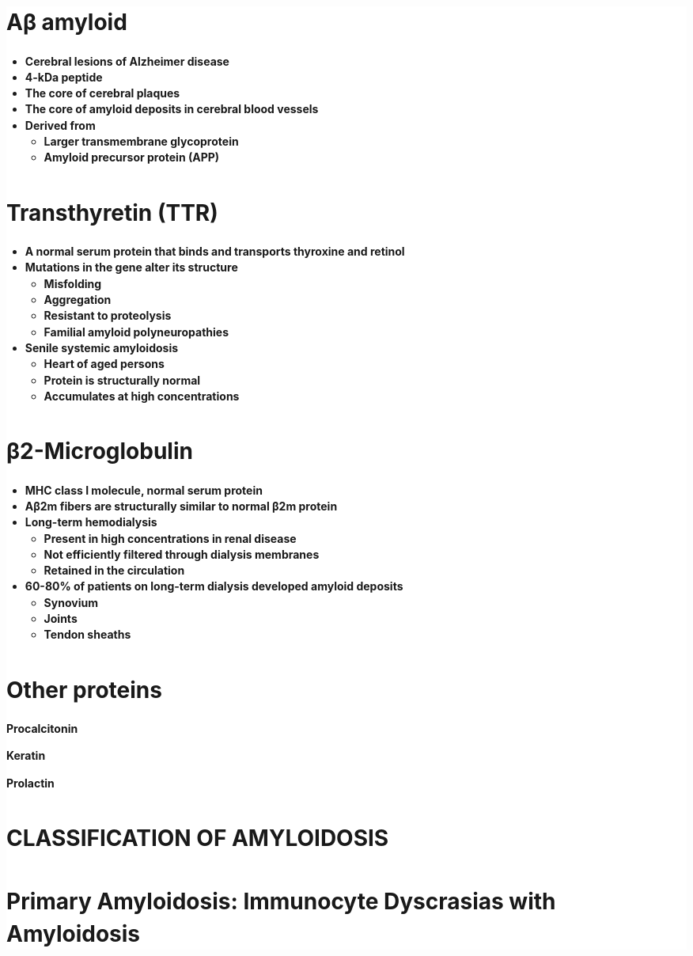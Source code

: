 # Aβ amyloid

* __Cerebral lesions of Alzheimer disease__
* __4\-kDa peptide__
* __The core of cerebral plaques__
* __The core of amyloid deposits in cerebral blood vessels__
* __Derived from__
  * __Larger transmembrane glycoprotein__
  * __Amyloid precursor protein \(APP\)__

# Transthyretin (TTR)

* __A normal serum protein that binds and transports thyroxine and retinol__
* __Mutations in the gene alter its structure__
  * __Misfolding__
  * __Aggregation__
  * __Resistant to proteolysis__
  * __Familial amyloid polyneuropathies__
* __Senile systemic amyloidosis__
  * __Heart of aged persons__
  * __Protein is structurally normal__
  * __Accumulates at high concentrations__

# β2-Microglobulin

* __MHC class I molecule\, normal serum protein__
* __Aβ2m fibers are structurally similar to normal β2m protein__
* __Long\-term hemodialysis__
  * __Present in high concentrations in renal disease__
  * __Not efficiently filtered through dialysis membranes__
  * __Retained in the circulation__
* __60\-80% of patients on long\-term dialysis developed amyloid deposits__
  * __Synovium__
  * __Joints__
  * __Tendon sheaths__

# Other proteins

__Procalcitonin__

__Keratin__

__Prolactin__

# CLASSIFICATION OF AMYLOIDOSIS

# Primary Amyloidosis: Immunocyte Dyscrasias with Amyloidosis
